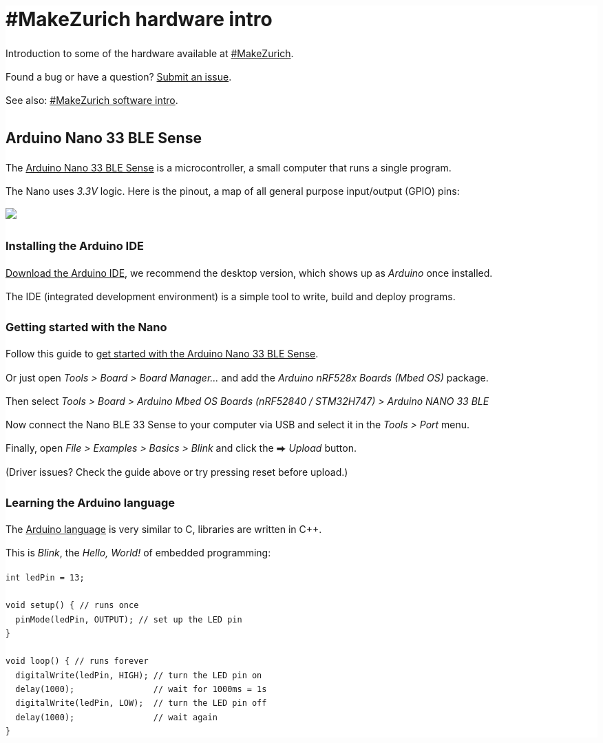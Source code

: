# #MakeZurich hardware intro
Introduction to some of the hardware available at [#MakeZurich](http://makezurich.ch/).

Found a bug or have a question? [Submit an issue](../../issues).

See also: [#MakeZurich software intro](https://github.com/make-zurich/makezurich-software-intro).

## Arduino Nano 33 BLE Sense
The [Arduino Nano 33 BLE Sense](https://store.arduino.cc/arduino-nano-33-ble-sense) is a microcontroller, a small computer that runs a single program.

The Nano uses *3.3V* logic. Here is the pinout, a map of all general purpose input/output (GPIO) pins:

<img src="https://live.staticflickr.com/65535/49558575858_893cb7d59e_b.jpg" width="512" style="border-color: coral; border-width: thin;" />

### Installing the Arduino IDE
[Download the Arduino IDE](https://www.arduino.cc/en/Main/Software), we recommend the desktop version, which shows up as *Arduino* once installed.

The IDE (integrated development environment) is a simple tool to write, build and deploy programs.

### Getting started with the Nano
Follow this guide to [get started with the Arduino Nano 33 BLE Sense](https://www.arduino.cc/en/Guide/NANO33BLESense#toc2).

Or just open *Tools > Board > Board Manager...* and add the *Arduino nRF528x Boards (Mbed OS)* package.

Then select *Tools > Board > Arduino Mbed OS Boards (nRF52840 / STM32H747) > Arduino NANO 33 BLE*

Now connect the Nano BLE 33 Sense to your computer via USB and select it in the *Tools > Port* menu.

Finally, open *File > Examples > Basics > Blink* and click the ⮕ *Upload* button.

(Driver issues? Check the guide above or try pressing reset before upload.)

### Learning the Arduino language
The [Arduino language](https://www.arduino.cc/reference/en/) is very similar to C, libraries are written in C++.

This is *Blink*, the *Hello, World!* of embedded programming:
```
int ledPin = 13;

void setup() { // runs once
  pinMode(ledPin, OUTPUT); // set up the LED pin
}

void loop() { // runs forever
  digitalWrite(ledPin, HIGH); // turn the LED pin on
  delay(1000);                // wait for 1000ms = 1s
  digitalWrite(ledPin, LOW);  // turn the LED pin off
  delay(1000);                // wait again
}
```
